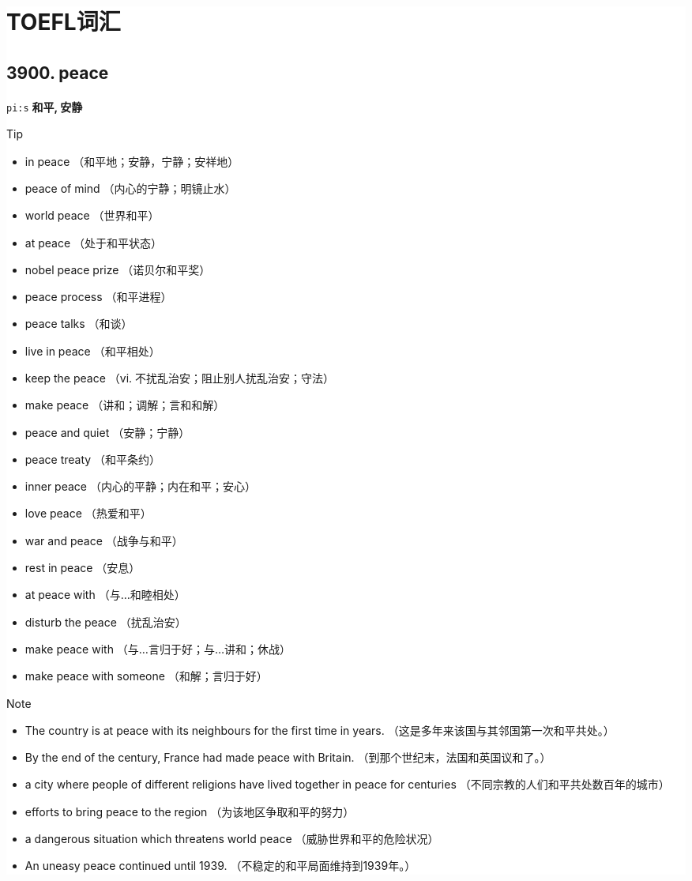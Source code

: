 # TOEFL词汇

## 3900. peace

`pi:s`  **和平, 安静**

> [!TIP]
>
> - in peace （和平地；安静，宁静；安祥地）
>
> - peace of mind （内心的宁静；明镜止水）
>
> - world peace （世界和平）
>
> - at peace （处于和平状态）
>
> - nobel peace prize （诺贝尔和平奖）
>
> - peace process （和平进程）
>
> - peace talks （和谈）
>
> - live in peace （和平相处）
>
> - keep the peace （vi. 不扰乱治安；阻止别人扰乱治安；守法）
>
> - make peace （讲和；调解；言和和解）
>
> - peace and quiet （安静；宁静）
>
> - peace treaty （和平条约）
>
> - inner peace （内心的平静；内在和平；安心）
>
> - love peace （热爱和平）
>
> - war and peace （战争与和平）
>
> - rest in peace （安息）
>
> - at peace with （与…和睦相处）
>
> - disturb the peace （扰乱治安）
>
> - make peace with （与…言归于好；与…讲和；休战）
>
> - make peace with someone （和解；言归于好）
>

> [!NOTE]
>
> - The country is at peace with its neighbours for the first time in years. （这是多年来该国与其邻国第一次和平共处。）
>
> - By the end of the century, France had made peace with Britain. （到那个世纪末，法国和英国议和了。）
>
> - a city where people of different religions have lived together in peace for centuries （不同宗教的人们和平共处数百年的城市）
>
> - efforts to bring peace to the region （为该地区争取和平的努力）
>
> - a dangerous situation which threatens world peace （威胁世界和平的危险状况）
>
> - An uneasy peace continued until 1939. （不稳定的和平局面维持到1939年。）